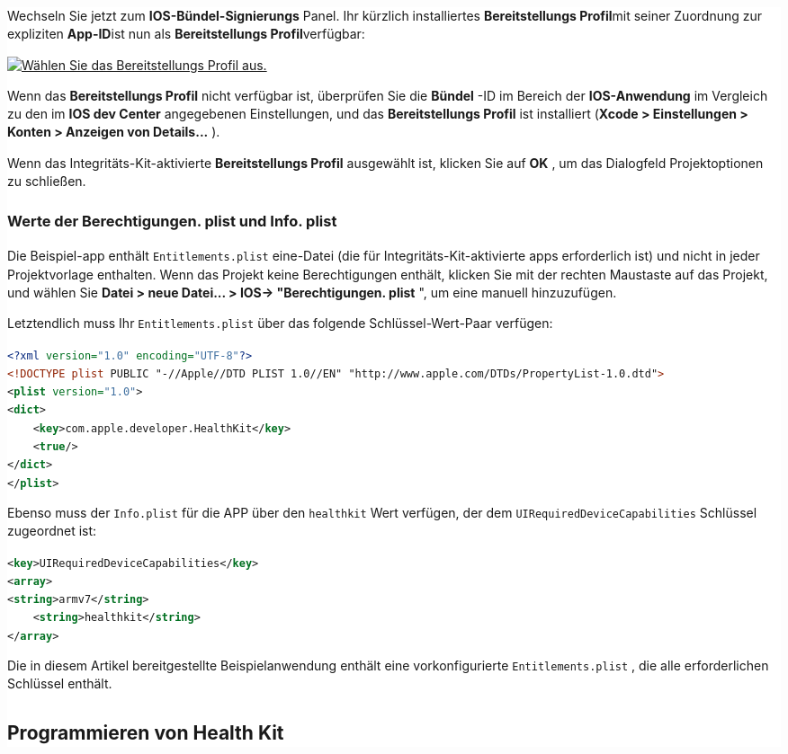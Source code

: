 Wechseln Sie jetzt zum **IOS-Bündel-Signierungs** Panel. Ihr kürzlich installiertes **Bereitstellungs Profil**mit seiner Zuordnung zur expliziten **App-ID**ist nun als **Bereitstellungs Profil**verfügbar:

[![](healthkit-images/image07.png "Wählen Sie das Bereitstellungs Profil aus.")](healthkit-images/image07.png#lightbox)

Wenn das **Bereitstellungs Profil** nicht verfügbar ist, überprüfen Sie die **Bündel** -ID im Bereich der **IOS-Anwendung** im Vergleich zu den im **IOS dev Center** angegebenen Einstellungen, und das **Bereitstellungs Profil** ist installiert (**Xcode > Einstellungen > Konten > Anzeigen von Details...** ).

Wenn das Integritäts-Kit-aktivierte **Bereitstellungs Profil** ausgewählt ist, klicken Sie auf **OK** , um das Dialogfeld Projektoptionen zu schließen.

### <a name="entitlementsplist-and-infoplist-values"></a>Werte der Berechtigungen. plist und Info. plist

Die Beispiel-app enthält `Entitlements.plist` eine-Datei (die für Integritäts-Kit-aktivierte apps erforderlich ist) und nicht in jeder Projektvorlage enthalten. Wenn das Projekt keine Berechtigungen enthält, klicken Sie mit der rechten Maustaste auf das Projekt, und wählen Sie **Datei > neue Datei... > IOS-> "Berechtigungen. plist** ", um eine manuell hinzuzufügen.

Letztendlich muss Ihr `Entitlements.plist` über das folgende Schlüssel-Wert-Paar verfügen:

```xml
<?xml version="1.0" encoding="UTF-8"?>
<!DOCTYPE plist PUBLIC "-//Apple//DTD PLIST 1.0//EN" "http://www.apple.com/DTDs/PropertyList-1.0.dtd">
<plist version="1.0">
<dict>
    <key>com.apple.developer.HealthKit</key>
    <true/>
</dict>
</plist>

```

Ebenso muss der `Info.plist` für die APP über den `healthkit` Wert verfügen, der dem `UIRequiredDeviceCapabilities` Schlüssel zugeordnet ist:

```xml
<key>UIRequiredDeviceCapabilities</key>
<array>
<string>armv7</string>
    <string>healthkit</string>
</array>

```

Die in diesem Artikel bereitgestellte Beispielanwendung enthält eine vorkonfigurierte `Entitlements.plist` , die alle erforderlichen Schlüssel enthält.

<a name="programming" />

## <a name="programming-health-kit"></a>Programmieren von Health Kit
